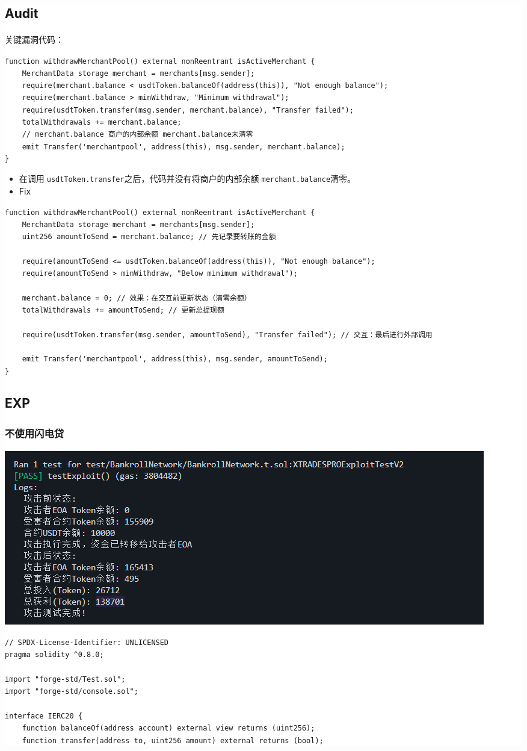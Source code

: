 ## Audit
关键漏洞代码：
```sol
function withdrawMerchantPool() external nonReentrant isActiveMerchant {
    MerchantData storage merchant = merchants[msg.sender];
    require(merchant.balance < usdtToken.balanceOf(address(this)), "Not enough balance");
    require(merchant.balance > minWithdraw, "Minimum withdrawal");
    require(usdtToken.transfer(msg.sender, merchant.balance), "Transfer failed");
    totalWithdrawals += merchant.balance;
    // merchant.balance 商户的内部余额 merchant.balance未清零
    emit Transfer('merchantpool', address(this), msg.sender, merchant.balance);
}
```
- 在调用 `usdtToken.transfer`之后，代码并没有将商户的内部余额 `merchant.balance`清零。
- Fix
```sol
function withdrawMerchantPool() external nonReentrant isActiveMerchant {
    MerchantData storage merchant = merchants[msg.sender];
    uint256 amountToSend = merchant.balance; // 先记录要转账的金额

    require(amountToSend <= usdtToken.balanceOf(address(this)), "Not enough balance");
    require(amountToSend > minWithdraw, "Below minimum withdrawal");

    merchant.balance = 0; // 效果：在交互前更新状态（清零余额）
    totalWithdrawals += amountToSend; // 更新总提现额

    require(usdtToken.transfer(msg.sender, amountToSend), "Transfer failed"); // 交互：最后进行外部调用

    emit Transfer('merchantpool', address(this), msg.sender, amountToSend);
}
```

## EXP

### 不使用闪电贷
![](media/Pasted%20image%2020251023182137.png)    
```sol
// SPDX-License-Identifier: UNLICENSED
pragma solidity ^0.8.0;

import "forge-std/Test.sol";
import "forge-std/console.sol";

interface IERC20 {
    function balanceOf(address account) external view returns (uint256);
    function transfer(address to, uint256 amount) external returns (bool);
```